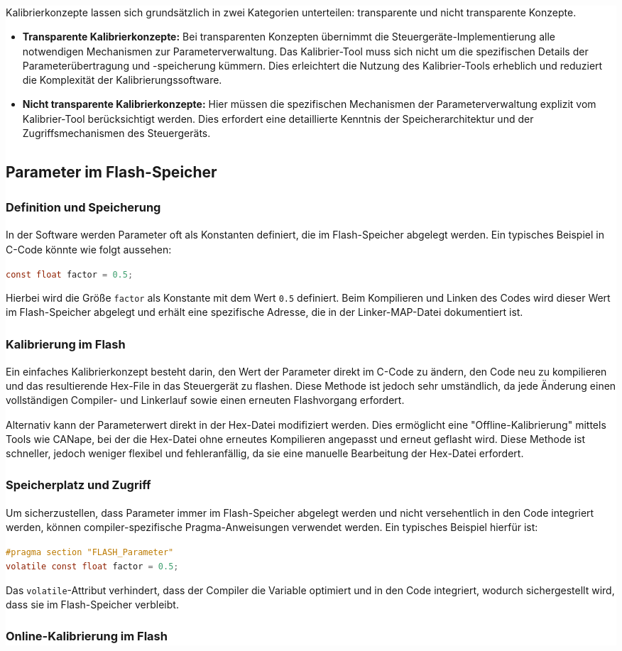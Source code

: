 Kalibrierkonzepte lassen sich grundsätzlich in zwei Kategorien unterteilen: transparente und nicht transparente Konzepte.

- **Transparente Kalibrierkonzepte:** Bei transparenten Konzepten übernimmt die Steuergeräte-Implementierung alle notwendigen Mechanismen zur Parameterverwaltung. Das Kalibrier-Tool muss sich nicht um die spezifischen Details der Parameterübertragung und -speicherung kümmern. Dies erleichtert die Nutzung des Kalibrier-Tools erheblich und reduziert die Komplexität der Kalibrierungssoftware.

- **Nicht transparente Kalibrierkonzepte:** Hier müssen die spezifischen Mechanismen der Parameterverwaltung explizit vom Kalibrier-Tool berücksichtigt werden. Dies erfordert eine detaillierte Kenntnis der Speicherarchitektur und der Zugriffsmechanismen des Steuergeräts.

## Parameter im Flash-Speicher

### Definition und Speicherung

In der Software werden Parameter oft als Konstanten definiert, die im Flash-Speicher abgelegt werden. Ein typisches Beispiel in C-Code könnte wie folgt aussehen:

```c
const float factor = 0.5;
```

Hierbei wird die Größe `factor` als Konstante mit dem Wert `0.5` definiert. Beim Kompilieren und Linken des Codes wird dieser Wert im Flash-Speicher abgelegt und erhält eine spezifische Adresse, die in der Linker-MAP-Datei dokumentiert ist.

### Kalibrierung im Flash

Ein einfaches Kalibrierkonzept besteht darin, den Wert der Parameter direkt im C-Code zu ändern, den Code neu zu kompilieren und das resultierende Hex-File in das Steuergerät zu flashen. Diese Methode ist jedoch sehr umständlich, da jede Änderung einen vollständigen Compiler- und Linkerlauf sowie einen erneuten Flashvorgang erfordert.

Alternativ kann der Parameterwert direkt in der Hex-Datei modifiziert werden. Dies ermöglicht eine "Offline-Kalibrierung" mittels Tools wie CANape, bei der die Hex-Datei ohne erneutes Kompilieren angepasst und erneut geflasht wird. Diese Methode ist schneller, jedoch weniger flexibel und fehleranfällig, da sie eine manuelle Bearbeitung der Hex-Datei erfordert.

### Speicherplatz und Zugriff

Um sicherzustellen, dass Parameter immer im Flash-Speicher abgelegt werden und nicht versehentlich in den Code integriert werden, können compiler-spezifische Pragma-Anweisungen verwendet werden. Ein typisches Beispiel hierfür ist:

```c
#pragma section "FLASH_Parameter"
volatile const float factor = 0.5;
```

Das `volatile`-Attribut verhindert, dass der Compiler die Variable optimiert und in den Code integriert, wodurch sichergestellt wird, dass sie im Flash-Speicher verbleibt.

### Online-Kalibrierung im Flash
